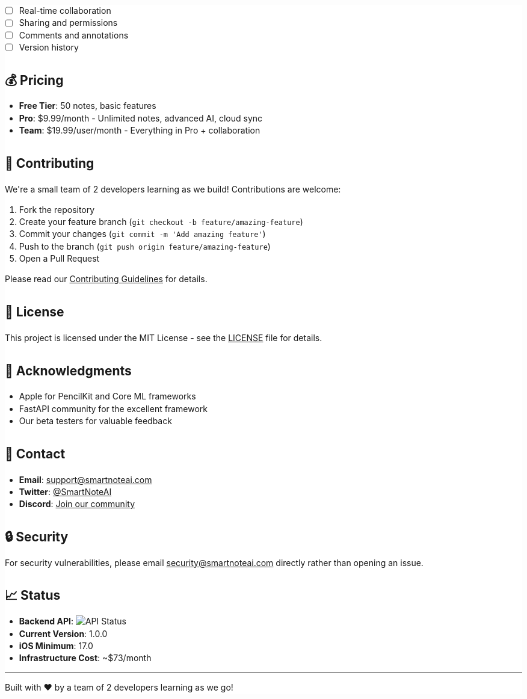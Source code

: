 - [ ] Real-time collaboration
- [ ] Sharing and permissions
- [ ] Comments and annotations
- [ ] Version history

## 💰 Pricing

- **Free Tier**: 50 notes, basic features
- **Pro**: $9.99/month - Unlimited notes, advanced AI, cloud sync
- **Team**: $19.99/user/month - Everything in Pro + collaboration

## 🤝 Contributing

We're a small team of 2 developers learning as we build! Contributions are welcome:

1. Fork the repository
2. Create your feature branch (`git checkout -b feature/amazing-feature`)
3. Commit your changes (`git commit -m 'Add amazing feature'`)
4. Push to the branch (`git push origin feature/amazing-feature`)
5. Open a Pull Request

Please read our [Contributing Guidelines](CONTRIBUTING.md) for details.

## 📄 License

This project is licensed under the MIT License - see the [LICENSE](LICENSE) file for details.

## 🙏 Acknowledgments

- Apple for PencilKit and Core ML frameworks
- FastAPI community for the excellent framework
- Our beta testers for valuable feedback

## 📧 Contact

- **Email**: support@smartnoteai.com
- **Twitter**: [@SmartNoteAI](https://twitter.com/smartnoteai)
- **Discord**: [Join our community](https://discord.gg/smartnoteai)

## 🔒 Security

For security vulnerabilities, please email security@smartnoteai.com directly rather than opening an issue.

## 📈 Status

- **Backend API**: ![API Status](https://img.shields.io/endpoint?url=https://api.smartnoteai.com/health)
- **Current Version**: 1.0.0
- **iOS Minimum**: 17.0
- **Infrastructure Cost**: ~$73/month

---

Built with ❤️ by a team of 2 developers learning as we go!
